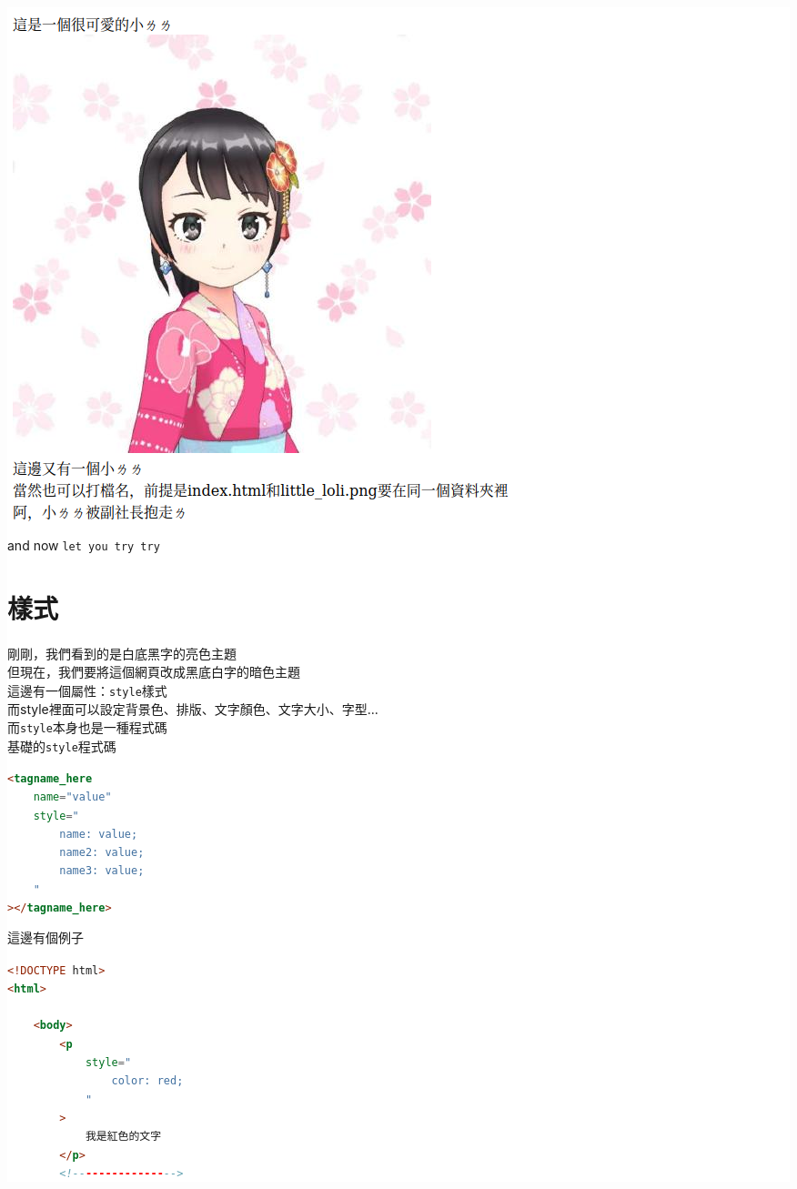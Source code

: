 ![Alt text](image/image-34.png)  
and now `let you try try`  

# 樣式
剛剛，我們看到的是白底黑字的亮色主題  
但現在，我們要將這個網頁改成黑底白字的暗色主題  
這邊有一個屬性：`style`樣式  
而style裡面可以設定背景色、排版、文字顏色、文字大小、字型...  
而`style`本身也是一種程式碼  
基礎的`style`程式碼  
```html
<tagname_here
	name="value"
	style="
		name: value;
		name2: value;
		name3: value;
	"
></tagname_here>
```
這邊有個例子  
```html
<!DOCTYPE html>
<html>

	<body>
		<p
			style="
				color: red;
			"
		>
			我是紅色的文字
		</p>
		<!---------------->
```